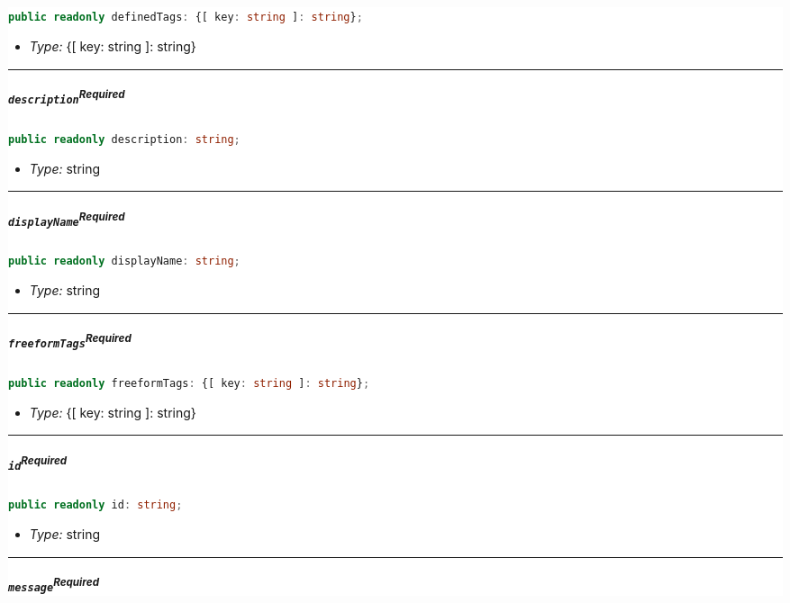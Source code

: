 ```typescript
public readonly definedTags: {[ key: string ]: string};
```

- *Type:* {[ key: string ]: string}

---

##### `description`<sup>Required</sup> <a name="description" id="rhizo-co-terraform-provider-oci.budgetAlertRule.BudgetAlertRule.property.description"></a>

```typescript
public readonly description: string;
```

- *Type:* string

---

##### `displayName`<sup>Required</sup> <a name="displayName" id="rhizo-co-terraform-provider-oci.budgetAlertRule.BudgetAlertRule.property.displayName"></a>

```typescript
public readonly displayName: string;
```

- *Type:* string

---

##### `freeformTags`<sup>Required</sup> <a name="freeformTags" id="rhizo-co-terraform-provider-oci.budgetAlertRule.BudgetAlertRule.property.freeformTags"></a>

```typescript
public readonly freeformTags: {[ key: string ]: string};
```

- *Type:* {[ key: string ]: string}

---

##### `id`<sup>Required</sup> <a name="id" id="rhizo-co-terraform-provider-oci.budgetAlertRule.BudgetAlertRule.property.id"></a>

```typescript
public readonly id: string;
```

- *Type:* string

---

##### `message`<sup>Required</sup> <a name="message" id="rhizo-co-terraform-provider-oci.budgetAlertRule.BudgetAlertRule.property.message"></a>

